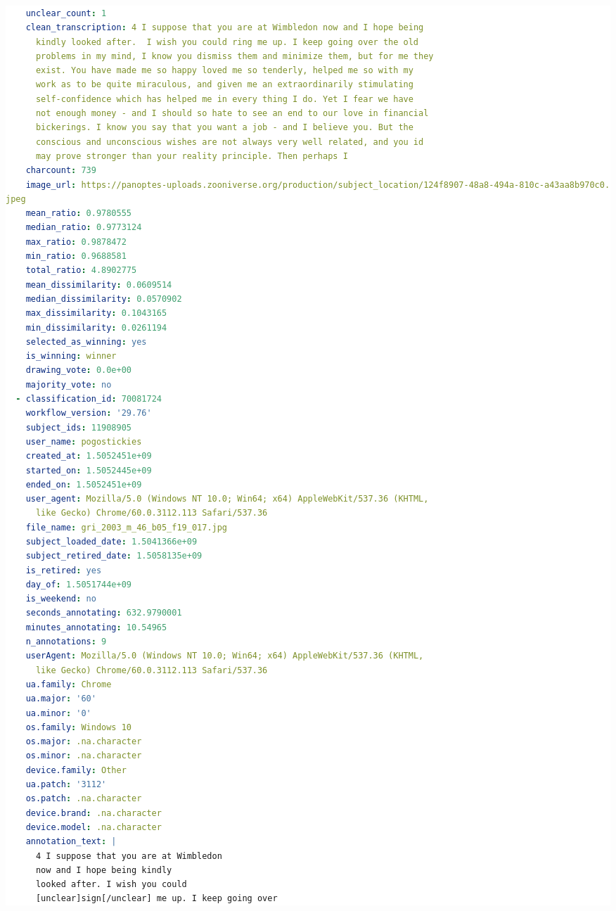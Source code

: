 ```yaml
    unclear_count: 1
    clean_transcription: 4 I suppose that you are at Wimbledon now and I hope being
      kindly looked after.  I wish you could ring me up. I keep going over the old
      problems in my mind, I know you dismiss them and minimize them, but for me they
      exist. You have made me so happy loved me so tenderly, helped me so with my
      work as to be quite miraculous, and given me an extraordinarily stimulating
      self-confidence which has helped me in every thing I do. Yet I fear we have
      not enough money - and I should so hate to see an end to our love in financial
      bickerings. I know you say that you want a job - and I believe you. But the
      conscious and unconscious wishes are not always very well related, and you id
      may prove stronger than your reality principle. Then perhaps I
    charcount: 739
    image_url: https://panoptes-uploads.zooniverse.org/production/subject_location/124f8907-48a8-494a-810c-a43aa8b970c0.jpeg
    mean_ratio: 0.9780555
    median_ratio: 0.9773124
    max_ratio: 0.9878472
    min_ratio: 0.9688581
    total_ratio: 4.8902775
    mean_dissimilarity: 0.0609514
    median_dissimilarity: 0.0570902
    max_dissimilarity: 0.1043165
    min_dissimilarity: 0.0261194
    selected_as_winning: yes
    is_winning: winner
    drawing_vote: 0.0e+00
    majority_vote: no
  - classification_id: 70081724
    workflow_version: '29.76'
    subject_ids: 11908905
    user_name: pogostickies
    created_at: 1.5052451e+09
    started_on: 1.5052445e+09
    ended_on: 1.5052451e+09
    user_agent: Mozilla/5.0 (Windows NT 10.0; Win64; x64) AppleWebKit/537.36 (KHTML,
      like Gecko) Chrome/60.0.3112.113 Safari/537.36
    file_name: gri_2003_m_46_b05_f19_017.jpg
    subject_loaded_date: 1.5041366e+09
    subject_retired_date: 1.5058135e+09
    is_retired: yes
    day_of: 1.5051744e+09
    is_weekend: no
    seconds_annotating: 632.9790001
    minutes_annotating: 10.54965
    n_annotations: 9
    userAgent: Mozilla/5.0 (Windows NT 10.0; Win64; x64) AppleWebKit/537.36 (KHTML,
      like Gecko) Chrome/60.0.3112.113 Safari/537.36
    ua.family: Chrome
    ua.major: '60'
    ua.minor: '0'
    os.family: Windows 10
    os.major: .na.character
    os.minor: .na.character
    device.family: Other
    ua.patch: '3112'
    os.patch: .na.character
    device.brand: .na.character
    device.model: .na.character
    annotation_text: |
      4 I suppose that you are at Wimbledon
      now and I hope being kindly
      looked after. I wish you could
      [unclear]sign[/unclear] me up. I keep going over
```